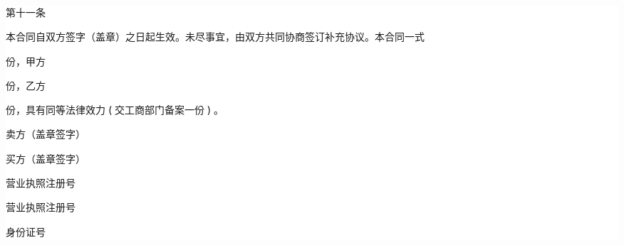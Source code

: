 


第十一条

  

本合同自双方签字（盖章）之日起生效。未尽事宜，由双方共同协商签订补充协议。本合同一式

    

份，甲方

    

份，乙方

    

份，具有同等法律效力
(
交工商部门备案一份
)
。






 




 




卖方（盖章签字）

                



    

买方（盖章签字）

                 






营业执照注册号

              



       

营业执照注册号

               








  

身份证号

                  